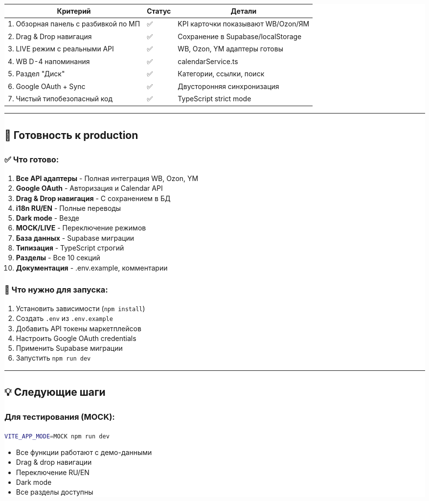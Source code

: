 | Критерий | Статус | Детали |
|----------|--------|--------|
| 1. Обзорная панель с разбивкой по МП | ✅ | KPI карточки показывают WB/Ozon/ЯМ |
| 2. Drag & Drop навигация | ✅ | Сохранение в Supabase/localStorage |
| 3. LIVE режим с реальными API | ✅ | WB, Ozon, YM адаптеры готовы |
| 4. WB D-4 напоминания | ✅ | calendarService.ts |
| 5. Раздел "Диск" | ✅ | Категории, ссылки, поиск |
| 6. Google OAuth + Sync | ✅ | Двусторонняя синхронизация |
| 7. Чистый типобезопасный код | ✅ | TypeScript strict mode |

---

## 🎯 Готовность к production

### ✅ Что готово:

1. **Все API адаптеры** - Полная интеграция WB, Ozon, YM
2. **Google OAuth** - Авторизация и Calendar API
3. **Drag & Drop навигация** - С сохранением в БД
4. **i18n RU/EN** - Полные переводы
5. **Dark mode** - Везде
6. **MOCK/LIVE** - Переключение режимов
7. **База данных** - Supabase миграции
8. **Типизация** - TypeScript строгий
9. **Разделы** - Все 10 секций
10. **Документация** - .env.example, комментарии

### 📝 Что нужно для запуска:

1. Установить зависимости (`npm install`)
2. Создать `.env` из `.env.example`
3. Добавить API токены маркетплейсов
4. Настроить Google OAuth credentials
5. Применить Supabase миграции
6. Запустить `npm run dev`

---

## 💡 Следующие шаги

### Для тестирования (MOCK):
```bash
VITE_APP_MODE=MOCK npm run dev
```
- Все функции работают с демо-данными
- Drag & drop навигации
- Переключение RU/EN
- Dark mode
- Все разделы доступны
